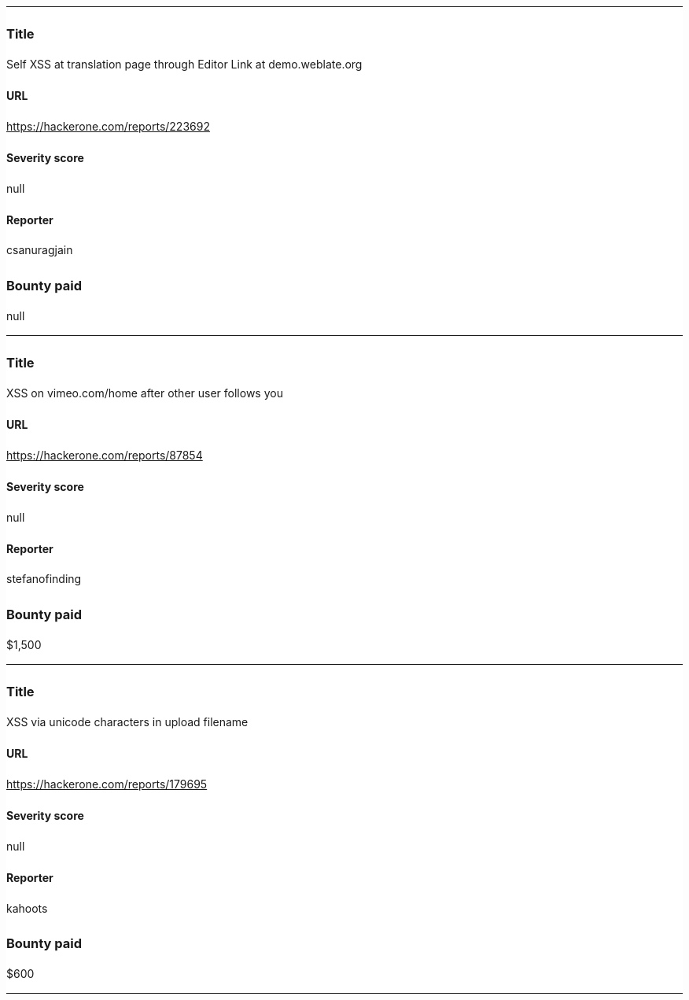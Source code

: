 
---


### Title
Self XSS at translation page through Editor Link at demo.weblate.org
#### URL 
https://hackerone.com/reports/223692
#### Severity score
null
#### Reporter 
csanuragjain
### Bounty paid
null


---


### Title
XSS on vimeo.com/home after other user follows you
#### URL 
https://hackerone.com/reports/87854
#### Severity score
null
#### Reporter 
stefanofinding
### Bounty paid
$1,500


---


### Title
XSS via unicode characters in upload filename
#### URL 
https://hackerone.com/reports/179695
#### Severity score
null
#### Reporter 
kahoots
### Bounty paid
$600


---

